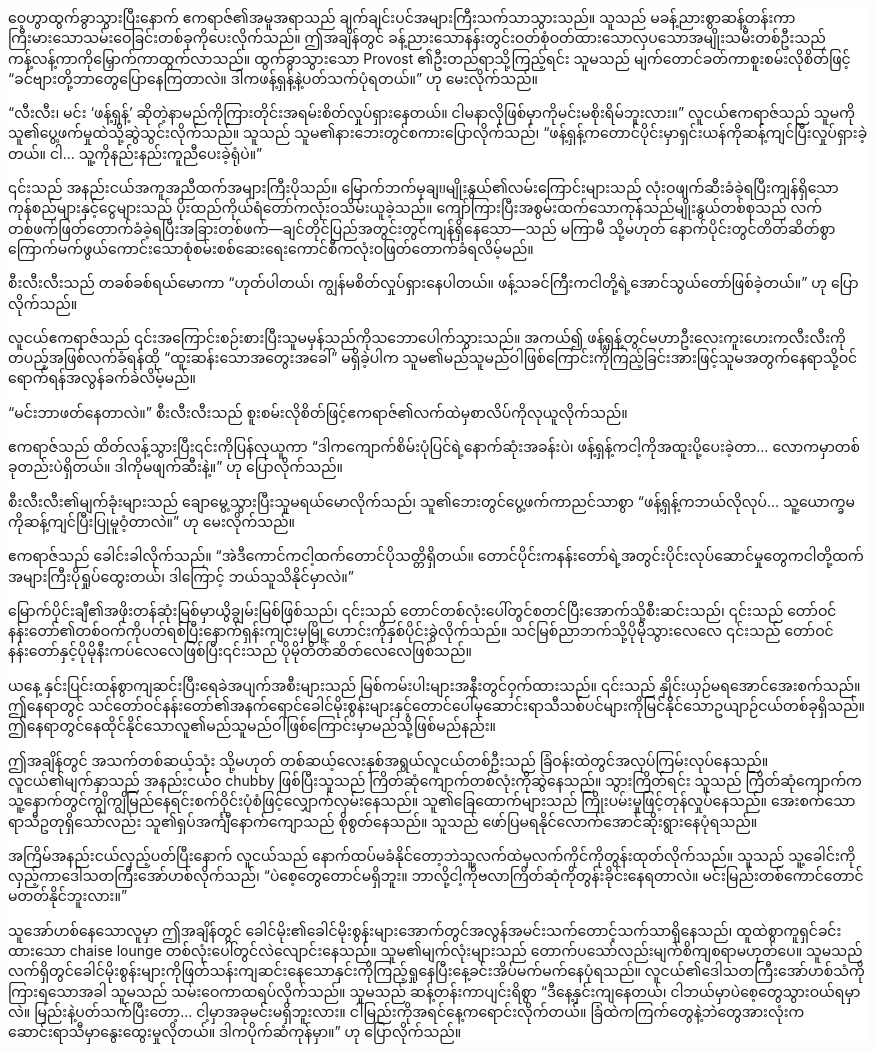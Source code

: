ဝေ့ဟွာထွက်ခွာသွားပြီးနောက် ဧကရာဇ်၏အမူအရာသည် ချက်ချင်းပင်အများကြီးသက်သာသွားသည်။ သူသည် မခန့်ညားစွာဆန့်တန်းကာကြီးမားသောသမ်းဝေခြင်းတစ်ခုကိုပေးလိုက်သည်။ ဤအချိန်တွင် ခန့်ညားသောနန်းတွင်းဝတ်စုံဝတ်ထားသောလှပသောအမျိုးသမီးတစ်ဦးသည် ကန့်လန့်ကာကိုမြှောက်ကာထွက်လာသည်။ ထွက်ခွာသွားသော Provost ၏ဦးတည်ရာသို့ကြည့်ရင်း သူမသည် မျက်တောင်ခတ်ကာစူးစမ်းလိုစိတ်ဖြင့် “ခင်ဗျားတို့ဘာတွေပြောနေကြတာလဲ။ ဒါကဖန့်ရှန့်နဲ့ပတ်သက်ပုံရတယ်။” ဟု မေးလိုက်သည်။

“လီးလီး၊ မင်း ‘ဖန့်ရှန့်’ ဆိုတဲ့နာမည်ကိုကြားတိုင်းအရမ်းစိတ်လှုပ်ရှားနေတယ်။ ငါမနာလိုဖြစ်မှာကိုမင်းမစိုးရိမ်ဘူးလား။” လူငယ်ဧကရာဇ်သည် သူမကိုသူ၏ပွေ့ဖက်မှုထဲသို့ဆွဲသွင်းလိုက်သည်။ သူသည် သူမ၏နားဘေးတွင်စကားပြောလိုက်သည်၊ “ဖန့်ရှန့်ကတောင်ပိုင်းမှာရှင်းယန်ကိုဆန့်ကျင်ပြီးလှုပ်ရှားခဲ့တယ်။ ငါ… သူ့ကိုနည်းနည်းကူညီပေးခဲ့ရုံပဲ။”

၎င်းသည် အနည်းငယ်အကူအညီထက်အများကြီးပိုသည်။ မြောက်ဘက်မှချุยမျိုးနွယ်၏လမ်းကြောင်းများသည် လုံးဝဖျက်ဆီးခံခဲ့ရပြီးကျန်ရှိသောကုန်စည်များနှင့်ငွေများသည် ပိုးထည်ကိုယ်ရံတော်ကလုံးဝသိမ်းယူခဲ့သည်။ ကျော်ကြားပြီးအစွမ်းထက်သောကုန်သည်မျိုးနွယ်တစ်စုသည် လက်တစ်ဖက်ဖြတ်တောက်ခံခဲ့ရပြီးအခြားတစ်ဖက်—ချင်တိုင်ပြည်အတွင်းတွင်ကျန်ရှိနေသော—သည် မကြာမီ သို့မဟုတ် နောက်ပိုင်းတွင်တိတ်ဆိတ်စွာကြောက်မက်ဖွယ်ကောင်းသောစုံစမ်းစစ်ဆေးရေးကောင်စီကလုံးဝဖြတ်တောက်ခံရလိမ့်မည်။

စီးလီးလီးသည် တခစ်ခစ်ရယ်မောကာ “ဟုတ်ပါတယ်၊ ကျွန်မစိတ်လှုပ်ရှားနေပါတယ်။ ဖန့်သခင်ကြီးကငါတို့ရဲ့အောင်သွယ်တော်ဖြစ်ခဲ့တယ်။” ဟု ပြောလိုက်သည်။

လူငယ်ဧကရာဇ်သည် ၎င်းအကြောင်းစဉ်းစားပြီးသူမမှန်သည်ကိုသဘောပေါက်သွားသည်။ အကယ်၍ ဖန့်ရှန့်တွင်မဟာဦးလေးကူးဟေးကလီးလီးကိုတပည့်အဖြစ်လက်ခံရန်ထို “ထူးဆန်းသောအတွေးအခေါ်” မရှိခဲ့ပါက သူမ၏မည်သူမည်ဝါဖြစ်ကြောင်းကိုကြည့်ခြင်းအားဖြင့်သူမအတွက်နေရာသို့ဝင်ရောက်ရန်အလွန်ခက်ခဲလိမ့်မည်။

“မင်းဘာဖတ်နေတာလဲ။” စီးလီးလီးသည် စူးစမ်းလိုစိတ်ဖြင့်ဧကရာဇ်၏လက်ထဲမှစာလိပ်ကိုလုယူလိုက်သည်။

ဧကရာဇ်သည် ထိတ်လန့်သွားပြီး၎င်းကိုပြန်လုယူကာ “ဒါကကျောက်စိမ်းပုံပြင်ရဲ့နောက်ဆုံးအခန်းပဲ၊ ဖန့်ရှန့်ကငါ့ကိုအထူးပို့ပေးခဲ့တာ… လောကမှာတစ်ခုတည်းပဲရှိတယ်။ ဒါကိုမဖျက်ဆီးနဲ့။” ဟု ပြောလိုက်သည်။

စီးလီးလီး၏မျက်ခုံးများသည် ချောမွေ့သွားပြီးသူမရယ်မောလိုက်သည်၊ သူ၏ဘေးတွင်ပွေ့ဖက်ကာညင်သာစွာ “ဖန့်ရှန့်ကဘယ်လိုလုပ်… သူ့ယောက္ခမကိုဆန့်ကျင်ပြီးပြုမူဝံ့တာလဲ။” ဟု မေးလိုက်သည်။

ဧကရာဇ်သည် ခေါင်းခါလိုက်သည်။ “အဲဒီကောင်ကငါ့ထက်တောင်ပိုသတ္တိရှိတယ်။ တောင်ပိုင်းကနန်းတော်ရဲ့အတွင်းပိုင်းလုပ်ဆောင်မှုတွေကငါတို့ထက်အများကြီးပိုရှုပ်ထွေးတယ်၊ ဒါကြောင့် ဘယ်သူသိနိုင်မှာလဲ။”

မြောက်ပိုင်းချီ၏အဖိုးတန်ဆုံးမြစ်မှာယွိချွမ်းမြစ်ဖြစ်သည်၊ ၎င်းသည် တောင်တစ်လုံးပေါ်တွင်စတင်ပြီးအောက်သို့စီးဆင်းသည်၊ ၎င်းသည် တော်ဝင်နန်းတော်၏တစ်ဝက်ကိုပတ်ရစ်ပြီးနောက်ရှန်းကျင်းမှမြို့ဟောင်းကိုနှစ်ပိုင်းခွဲလိုက်သည်။ သင်မြစ်ညာဘက်သို့ပိုမိုသွားလေလေ ၎င်းသည် တော်ဝင်နန်းတော်နှင့်ပိုမိုနီးကပ်လေလေဖြစ်ပြီး၎င်းသည် ပိုမိုတိတ်ဆိတ်လေလေဖြစ်သည်။

ယနေ့ နှင်းပြင်းထန်စွာကျဆင်းပြီးရေခဲအပျက်အစီးများသည် မြစ်ကမ်းပါးများအနီးတွင်ဝှက်ထားသည်။ ၎င်းသည် နှိုင်းယှဉ်မရအောင်အေးစက်သည်။ ဤနေရာတွင် သင်တော်ဝင်နန်းတော်၏အနက်ရောင်ခေါင်မိုးစွန်းများနှင့်တောင်ပေါ်မှဆောင်းရာသီသစ်ပင်များကိုမြင်နိုင်သောဥယျာဉ်ငယ်တစ်ခုရှိသည်။ ဤနေရာတွင်နေထိုင်နိုင်သောလူ၏မည်သူမည်ဝါဖြစ်ကြောင်းမှာမည်သို့ဖြစ်မည်နည်း။

ဤအချိန်တွင် အသက်တစ်ဆယ့်သုံး သို့မဟုတ် တစ်ဆယ့်လေးနှစ်အရွယ်လူငယ်တစ်ဦးသည် ခြံဝန်းထဲတွင်အလုပ်ကြမ်းလုပ်နေသည်။ လူငယ်၏မျက်နှာသည် အနည်းငယ်ဝ chubby ဖြစ်ပြီးသူသည် ကြိတ်ဆုံကျောက်တစ်လုံးကိုဆွဲနေသည်။ သွားကြိတ်ရင်း သူသည် ကြိတ်ဆုံကျောက်ကသူ့နောက်တွင်ကျွိကျွိမြည်နေရင်းစက်ဝိုင်းပုံစံဖြင့်လျှောက်လှမ်းနေသည်။ သူ၏ခြေထောက်များသည် ကြိုးပမ်းမှုဖြင့်တုန်လှုပ်နေသည်။ အေးစက်သောရာသီဥတုရှိသော်လည်း သူ၏ရှပ်အင်္ကျီနောက်ကျောသည် စိုစွတ်နေသည်။ သူသည် ဖော်ပြမရနိုင်လောက်အောင်ဆိုးရွားနေပုံရသည်။

အကြိမ်အနည်းငယ်လှည့်ပတ်ပြီးနောက် လူငယ်သည် နောက်ထပ်မခံနိုင်တော့ဘဲသူ့လက်ထဲမှလက်ကိုင်ကိုတွန်းထုတ်လိုက်သည်။ သူသည် သူ့ခေါင်းကိုလှည့်ကာဒေါသတကြီးအော်ဟစ်လိုက်သည်၊ “ပဲစေ့တွေတောင်မရှိဘူး။ ဘာလို့ငါ့ကိုဗလာကြိတ်ဆုံကိုတွန်းခိုင်းနေရတာလဲ။ မင်းမြည်းတစ်ကောင်တောင်မတတ်နိုင်ဘူးလား။”

သူအော်ဟစ်နေသောလူမှာ ဤအချိန်တွင် ခေါင်မိုး၏ခေါင်မိုးစွန်းများအောက်တွင်အလွန်အမင်းသက်တောင့်သက်သာရှိနေသည်၊ ထူထဲစွာကူရှင်ခင်းထားသော chaise lounge တစ်လုံးပေါ်တွင်လဲလျောင်းနေသည်။ သူမ၏မျက်လုံးများသည် တောက်ပသော်လည်းမျက်စိကျစရာမဟုတ်ပေ။ သူမသည် လက်ရှိတွင်ခေါင်မိုးစွန်းများကိုဖြတ်သန်းကျဆင်းနေသောနှင်းကိုကြည့်ရှုနေပြီးနေ့ခင်းအိပ်မက်မက်နေပုံရသည်။ လူငယ်၏ဒေါသတကြီးအော်ဟစ်သံကိုကြားရသောအခါ သူမသည် သမ်းဝေကာထရပ်လိုက်သည်။ သူမသည် ဆန့်တန်းကာပျင်းရိစွာ “ဒီနေ့နှင်းကျနေတယ်၊ ငါဘယ်မှာပဲစေ့တွေသွားဝယ်ရမှာလဲ။ မြည်းနဲ့ပတ်သက်ပြီးတော့… ငါ့မှာအခုမင်းမရှိဘူးလား။ ငါမြည်းကိုအရင်နေ့ကရောင်းလိုက်တယ်။ ခြံထဲကကြက်တွေနဲ့ဘဲတွေအားလုံးကဆောင်းရာသီမှာနွေးထွေးမှုလိုတယ်။ ဒါကပိုက်ဆံကုန်မှာ။” ဟု ပြောလိုက်သည်။
